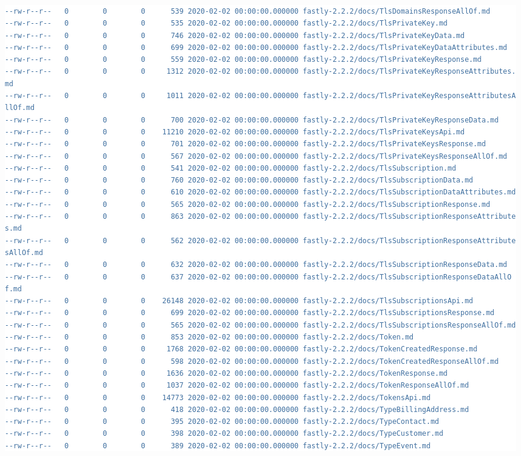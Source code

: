 ```diff
--rw-r--r--   0        0        0      539 2020-02-02 00:00:00.000000 fastly-2.2.2/docs/TlsDomainsResponseAllOf.md
--rw-r--r--   0        0        0      535 2020-02-02 00:00:00.000000 fastly-2.2.2/docs/TlsPrivateKey.md
--rw-r--r--   0        0        0      746 2020-02-02 00:00:00.000000 fastly-2.2.2/docs/TlsPrivateKeyData.md
--rw-r--r--   0        0        0      699 2020-02-02 00:00:00.000000 fastly-2.2.2/docs/TlsPrivateKeyDataAttributes.md
--rw-r--r--   0        0        0      559 2020-02-02 00:00:00.000000 fastly-2.2.2/docs/TlsPrivateKeyResponse.md
--rw-r--r--   0        0        0     1312 2020-02-02 00:00:00.000000 fastly-2.2.2/docs/TlsPrivateKeyResponseAttributes.md
--rw-r--r--   0        0        0     1011 2020-02-02 00:00:00.000000 fastly-2.2.2/docs/TlsPrivateKeyResponseAttributesAllOf.md
--rw-r--r--   0        0        0      700 2020-02-02 00:00:00.000000 fastly-2.2.2/docs/TlsPrivateKeyResponseData.md
--rw-r--r--   0        0        0    11210 2020-02-02 00:00:00.000000 fastly-2.2.2/docs/TlsPrivateKeysApi.md
--rw-r--r--   0        0        0      701 2020-02-02 00:00:00.000000 fastly-2.2.2/docs/TlsPrivateKeysResponse.md
--rw-r--r--   0        0        0      567 2020-02-02 00:00:00.000000 fastly-2.2.2/docs/TlsPrivateKeysResponseAllOf.md
--rw-r--r--   0        0        0      541 2020-02-02 00:00:00.000000 fastly-2.2.2/docs/TlsSubscription.md
--rw-r--r--   0        0        0      760 2020-02-02 00:00:00.000000 fastly-2.2.2/docs/TlsSubscriptionData.md
--rw-r--r--   0        0        0      610 2020-02-02 00:00:00.000000 fastly-2.2.2/docs/TlsSubscriptionDataAttributes.md
--rw-r--r--   0        0        0      565 2020-02-02 00:00:00.000000 fastly-2.2.2/docs/TlsSubscriptionResponse.md
--rw-r--r--   0        0        0      863 2020-02-02 00:00:00.000000 fastly-2.2.2/docs/TlsSubscriptionResponseAttributes.md
--rw-r--r--   0        0        0      562 2020-02-02 00:00:00.000000 fastly-2.2.2/docs/TlsSubscriptionResponseAttributesAllOf.md
--rw-r--r--   0        0        0      632 2020-02-02 00:00:00.000000 fastly-2.2.2/docs/TlsSubscriptionResponseData.md
--rw-r--r--   0        0        0      637 2020-02-02 00:00:00.000000 fastly-2.2.2/docs/TlsSubscriptionResponseDataAllOf.md
--rw-r--r--   0        0        0    26148 2020-02-02 00:00:00.000000 fastly-2.2.2/docs/TlsSubscriptionsApi.md
--rw-r--r--   0        0        0      699 2020-02-02 00:00:00.000000 fastly-2.2.2/docs/TlsSubscriptionsResponse.md
--rw-r--r--   0        0        0      565 2020-02-02 00:00:00.000000 fastly-2.2.2/docs/TlsSubscriptionsResponseAllOf.md
--rw-r--r--   0        0        0      853 2020-02-02 00:00:00.000000 fastly-2.2.2/docs/Token.md
--rw-r--r--   0        0        0     1768 2020-02-02 00:00:00.000000 fastly-2.2.2/docs/TokenCreatedResponse.md
--rw-r--r--   0        0        0      598 2020-02-02 00:00:00.000000 fastly-2.2.2/docs/TokenCreatedResponseAllOf.md
--rw-r--r--   0        0        0     1636 2020-02-02 00:00:00.000000 fastly-2.2.2/docs/TokenResponse.md
--rw-r--r--   0        0        0     1037 2020-02-02 00:00:00.000000 fastly-2.2.2/docs/TokenResponseAllOf.md
--rw-r--r--   0        0        0    14773 2020-02-02 00:00:00.000000 fastly-2.2.2/docs/TokensApi.md
--rw-r--r--   0        0        0      418 2020-02-02 00:00:00.000000 fastly-2.2.2/docs/TypeBillingAddress.md
--rw-r--r--   0        0        0      395 2020-02-02 00:00:00.000000 fastly-2.2.2/docs/TypeContact.md
--rw-r--r--   0        0        0      398 2020-02-02 00:00:00.000000 fastly-2.2.2/docs/TypeCustomer.md
--rw-r--r--   0        0        0      389 2020-02-02 00:00:00.000000 fastly-2.2.2/docs/TypeEvent.md
```